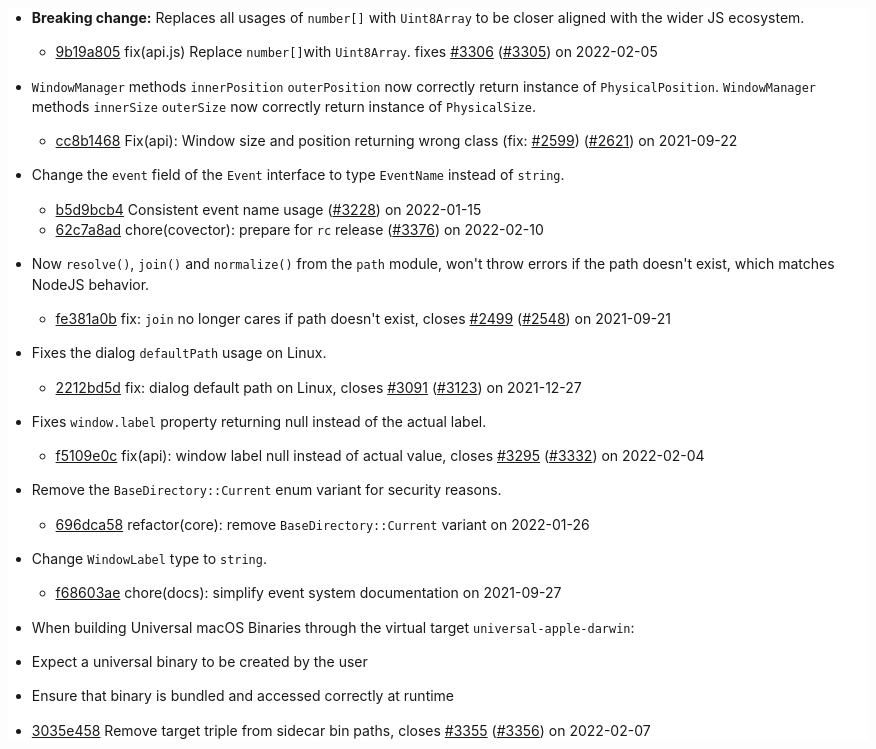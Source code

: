 - **Breaking change:** Replaces all usages of `number[]` with `Uint8Array` to be closer aligned with the wider JS ecosystem.

  - [9b19a805](https://www.github.com/tauri-apps/tauri/commit/9b19a805aa8efa64b22f2dfef193a144b8e0cee3) fix(api.js) Replace `number[]`with `Uint8Array`. fixes [#3306](https://www.github.com/tauri-apps/tauri/pull/3306) ([#3305](https://www.github.com/tauri-apps/tauri/pull/3305)) on 2022-02-05

- `WindowManager` methods `innerPosition` `outerPosition` now correctly return instance of `PhysicalPosition`.
  `WindowManager` methods `innerSize` `outerSize` now correctly return instance of `PhysicalSize`.

  - [cc8b1468](https://www.github.com/tauri-apps/tauri/commit/cc8b1468c821df53ceb771061c919409a9c80978) Fix(api): Window size and position returning wrong class (fix: [#2599](https://www.github.com/tauri-apps/tauri/pull/2599)) ([#2621](https://www.github.com/tauri-apps/tauri/pull/2621)) on 2021-09-22

- Change the `event` field of the `Event` interface to type `EventName` instead of `string`.

  - [b5d9bcb4](https://www.github.com/tauri-apps/tauri/commit/b5d9bcb402380abc86ae1fa1a77c629af2275f9d) Consistent event name usage ([#3228](https://www.github.com/tauri-apps/tauri/pull/3228)) on 2022-01-15
  - [62c7a8ad](https://www.github.com/tauri-apps/tauri/commit/62c7a8ad30fd3031b8679960590e5ef3eef8e4da) chore(covector): prepare for `rc` release ([#3376](https://www.github.com/tauri-apps/tauri/pull/3376)) on 2022-02-10

- Now `resolve()`, `join()` and `normalize()` from the `path` module, won't throw errors if the path doesn't exist, which matches NodeJS behavior.

  - [fe381a0b](https://www.github.com/tauri-apps/tauri/commit/fe381a0bde86ebf4014007f6e21af4c1a9e58cef) fix: `join` no longer cares if path doesn't exist, closes [#2499](https://www.github.com/tauri-apps/tauri/pull/2499) ([#2548](https://www.github.com/tauri-apps/tauri/pull/2548)) on 2021-09-21

- Fixes the dialog `defaultPath` usage on Linux.

  - [2212bd5d](https://www.github.com/tauri-apps/tauri/commit/2212bd5d75146f5a2df27cc2157a057642f626da) fix: dialog default path on Linux, closes [#3091](https://www.github.com/tauri-apps/tauri/pull/3091) ([#3123](https://www.github.com/tauri-apps/tauri/pull/3123)) on 2021-12-27

- Fixes `window.label` property returning null instead of the actual label.

  - [f5109e0c](https://www.github.com/tauri-apps/tauri/commit/f5109e0c962e3d25404995194968bade1be33b16) fix(api): window label null instead of actual value, closes [#3295](https://www.github.com/tauri-apps/tauri/pull/3295) ([#3332](https://www.github.com/tauri-apps/tauri/pull/3332)) on 2022-02-04

- Remove the `BaseDirectory::Current` enum variant for security reasons.

  - [696dca58](https://www.github.com/tauri-apps/tauri/commit/696dca58a9f8ee127a1cf857eb848e09f5845d18) refactor(core): remove `BaseDirectory::Current` variant on 2022-01-26

- Change `WindowLabel` type to `string`.

  - [f68603ae](https://www.github.com/tauri-apps/tauri/commit/f68603aee4e16500dff9e385b217f5dd8b1b39e8) chore(docs): simplify event system documentation on 2021-09-27

- When building Universal macOS Binaries through the virtual target `universal-apple-darwin`:

- Expect a universal binary to be created by the user

- Ensure that binary is bundled and accessed correctly at runtime

- [3035e458](https://www.github.com/tauri-apps/tauri/commit/3035e4581c161ec7f0bd6d9b42e9015cf1dd1d77) Remove target triple from sidecar bin paths, closes [#3355](https://www.github.com/tauri-apps/tauri/pull/3355) ([#3356](https://www.github.com/tauri-apps/tauri/pull/3356)) on 2022-02-07
